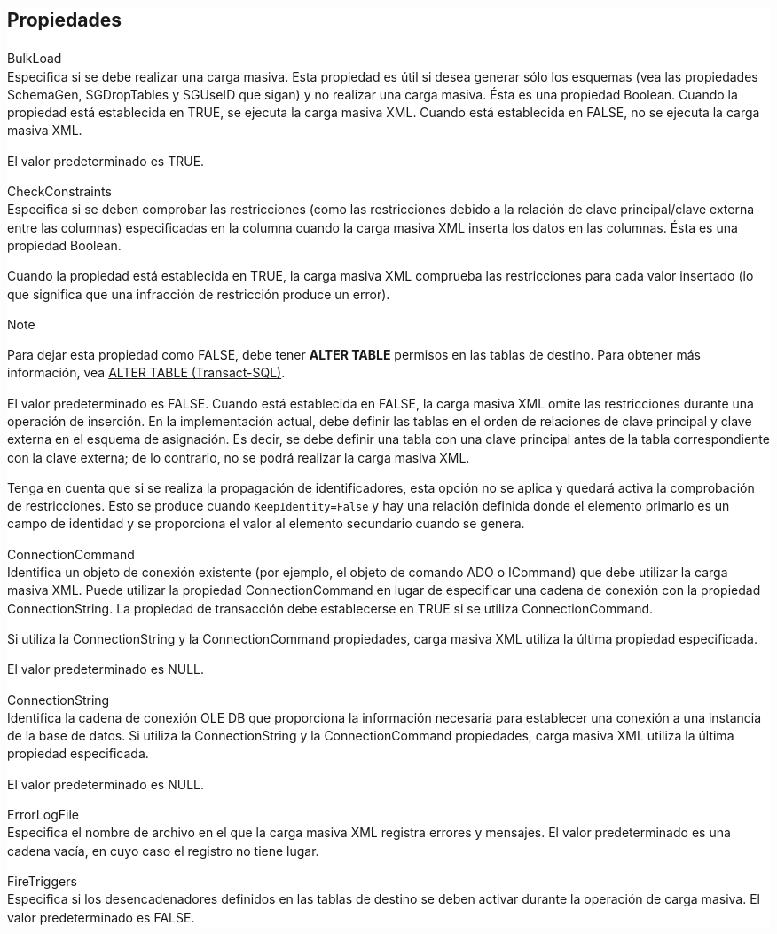 ## <a name="properties"></a>Propiedades  
 BulkLoad  
 Especifica si se debe realizar una carga masiva. Esta propiedad es útil si desea generar sólo los esquemas (vea las propiedades SchemaGen, SGDropTables y SGUseID que sigan) y no realizar una carga masiva. Ésta es una propiedad Boolean. Cuando la propiedad está establecida en TRUE, se ejecuta la carga masiva XML. Cuando está establecida en FALSE, no se ejecuta la carga masiva XML.  
  
 El valor predeterminado es TRUE.  
  
 CheckConstraints  
 Especifica si se deben comprobar las restricciones (como las restricciones debido a la relación de clave principal/clave externa entre las columnas) especificadas en la columna cuando la carga masiva XML inserta los datos en las columnas. Ésta es una propiedad Boolean.  
  
 Cuando la propiedad está establecida en TRUE, la carga masiva XML comprueba las restricciones para cada valor insertado (lo que significa que una infracción de restricción produce un error).  
  
> [!NOTE]  
>  Para dejar esta propiedad como FALSE, debe tener **ALTER TABLE** permisos en las tablas de destino. Para obtener más información, vea [ALTER TABLE &#40;Transact-SQL&#41;](/sql/t-sql/statements/alter-table-transact-sql).  
  
 El valor predeterminado es FALSE. Cuando está establecida en FALSE, la carga masiva XML omite las restricciones durante una operación de inserción. En la implementación actual, debe definir las tablas en el orden de relaciones de clave principal y clave externa en el esquema de asignación. Es decir, se debe definir una tabla con una clave principal antes de la tabla correspondiente con la clave externa; de lo contrario, no se podrá realizar la carga masiva XML.  
  
 Tenga en cuenta que si se realiza la propagación de identificadores, esta opción no se aplica y quedará activa la comprobación de restricciones. Esto se produce cuando `KeepIdentity=False` y hay una relación definida donde el elemento primario es un campo de identidad y se proporciona el valor al elemento secundario cuando se genera.  
  
 ConnectionCommand  
 Identifica un objeto de conexión existente (por ejemplo, el objeto de comando ADO o ICommand) que debe utilizar la carga masiva XML. Puede utilizar la propiedad ConnectionCommand en lugar de especificar una cadena de conexión con la propiedad ConnectionString. La propiedad de transacción debe establecerse en TRUE si se utiliza ConnectionCommand.  
  
 Si utiliza la ConnectionString y la ConnectionCommand propiedades, carga masiva XML utiliza la última propiedad especificada.  
  
 El valor predeterminado es NULL.  
  
 ConnectionString  
 Identifica la cadena de conexión OLE DB que proporciona la información necesaria para establecer una conexión a una instancia de la base de datos. Si utiliza la ConnectionString y la ConnectionCommand propiedades, carga masiva XML utiliza la última propiedad especificada.  
  
 El valor predeterminado es NULL.  
  
 ErrorLogFile  
 Especifica el nombre de archivo en el que la carga masiva XML registra errores y mensajes. El valor predeterminado es una cadena vacía, en cuyo caso el registro no tiene lugar.  
  
 FireTriggers  
 Especifica si los desencadenadores definidos en las tablas de destino se deben activar durante la operación de carga masiva. El valor predeterminado es FALSE.  
  
